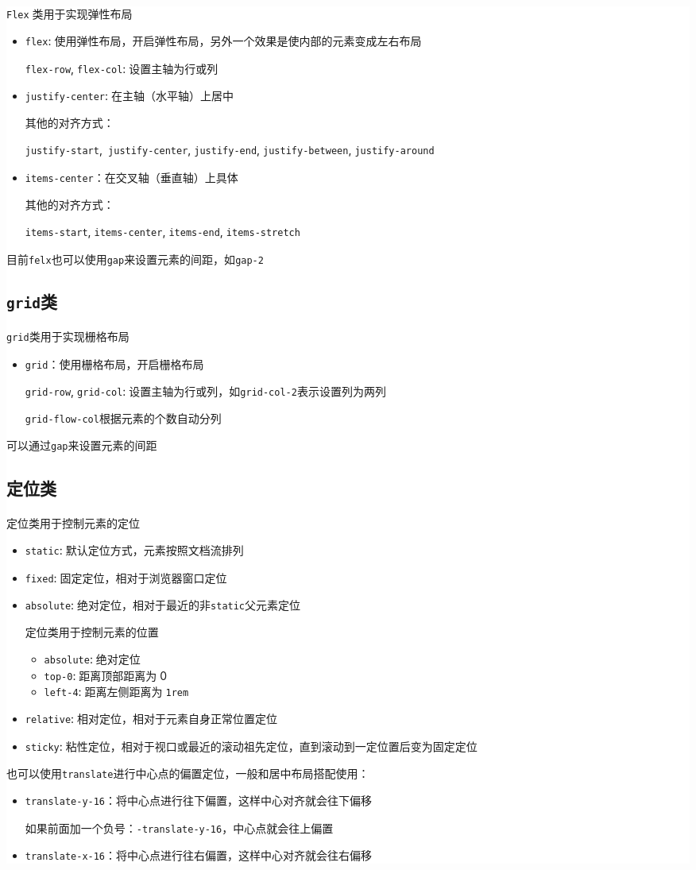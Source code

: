 `Flex` 类用于实现弹性布局

- `flex`: 使用弹性布局，开启弹性布局，另外一个效果是使内部的元素变成左右布局

  `flex-row`, `flex-col`: 设置主轴为行或列

- `justify-center`: 在主轴（水平轴）上居中

  其他的对齐方式：

  `justify-start`,` justify-center`, `justify-end`, `justify-between`, `justify-around`

- `items-center`：在交叉轴（垂直轴）上具体

  其他的对齐方式：

  `items-start`, `items-center`, `items-end`, `items-stretch`

目前`felx`也可以使用`gap`来设置元素的间距，如`gap-2`



## `grid`类

`grid`类用于实现栅格布局

- `grid`：使用栅格布局，开启栅格布局

  `grid-row`, `grid-col`: 设置主轴为行或列，如`grid-col-2`表示设置列为两列
  
  `grid-flow-col`根据元素的个数自动分列

可以通过`gap`来设置元素的间距



## 定位类

定位类用于控制元素的定位

- `static`: 默认定位方式，元素按照文档流排列

- `fixed`: 固定定位，相对于浏览器窗口定位

- `absolute`: 绝对定位，相对于最近的非`static`父元素定位

  定位类用于控制元素的位置

  - `absolute`: 绝对定位
  - `top-0`: 距离顶部距离为 0
  - `left-4`: 距离左侧距离为 `1rem`

- `relative`: 相对定位，相对于元素自身正常位置定位

- `sticky`: 粘性定位，相对于视口或最近的滚动祖先定位，直到滚动到一定位置后变为固定定位

也可以使用`translate`进行中心点的偏置定位，一般和居中布局搭配使用：

- `translate-y-16`：将中心点进行往下偏置，这样中心对齐就会往下偏移

  如果前面加一个负号：`-translate-y-16`，中心点就会往上偏置

- `translate-x-16`：将中心点进行往右偏置，这样中心对齐就会往右偏移
